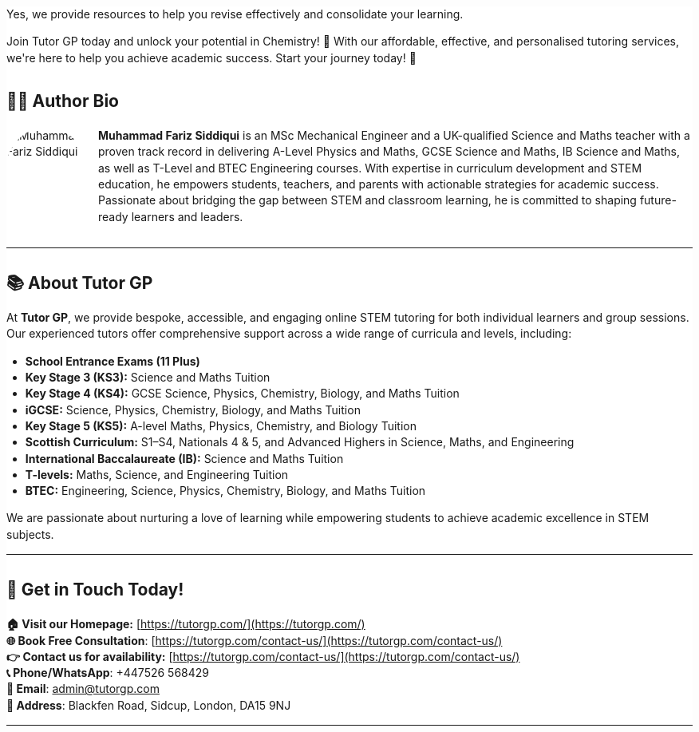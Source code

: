 <p>Yes, we provide resources to help you revise effectively and consolidate your learning.</p>
<p>Join Tutor GP today and unlock your potential in Chemistry! 🚀 With our affordable, effective, and personalised tutoring services, we're here to help you achieve academic success. Start your journey today! 🎉</p>



## 👨‍🏫 Author Bio

<img src="https://tutorgp.github.io/blogs/images/TutorGP-Author-Siddiqui.jpg" alt="Muhammad Fariz Siddiqui" width="100" height="100" style="float:left;margin:0 15px 15px 0;border-radius:50%;">

**Muhammad Fariz Siddiqui** is an MSc Mechanical Engineer and a UK-qualified Science and Maths teacher with a proven track record in delivering A-Level Physics and Maths, GCSE Science and Maths, IB Science and Maths, as well as T-Level and BTEC Engineering courses. With expertise in curriculum development and STEM education, he empowers students, teachers, and parents with actionable strategies for academic success. Passionate about bridging the gap between STEM and classroom learning, he is committed to shaping future-ready learners and leaders.

<div style="clear:both;"></div>

---

## 📚 About Tutor GP

At **Tutor GP**, we provide bespoke, accessible, and engaging online STEM tutoring for both individual learners and group sessions. Our experienced tutors offer comprehensive support across a wide range of curricula and levels, including:

- **School Entrance Exams (11 Plus)**
- **Key Stage 3 (KS3):** Science and Maths Tuition
- **Key Stage 4 (KS4):** GCSE Science, Physics, Chemistry, Biology, and Maths Tuition
- **iGCSE:** Science, Physics, Chemistry, Biology, and Maths Tuition
- **Key Stage 5 (KS5):** A-level Maths, Physics, Chemistry, and Biology Tuition
- **Scottish Curriculum:** S1–S4, Nationals 4 & 5, and Advanced Highers in Science, Maths, and Engineering
- **International Baccalaureate (IB):** Science and Maths Tuition
- **T-levels:** Maths, Science, and Engineering Tuition
- **BTEC:** Engineering, Science, Physics, Chemistry, Biology, and Maths Tuition

We are passionate about nurturing a love of learning while empowering students to achieve academic excellence in STEM subjects.

---

## 🤙 Get in Touch Today!

**🏠 Visit our Homepage:** [https://tutorgp.com/](https://tutorgp.com/)   
**🌐 Book Free Consultation**: [https://tutorgp.com/contact-us/](https://tutorgp.com/contact-us/)   
**👉 Contact us for availability:** [https://tutorgp.com/contact-us/](https://tutorgp.com/contact-us/)    
**📞 Phone/WhatsApp**: +447526 568429     
**📧 Email**: [admin@tutorgp.com](mailto:admin@tutorgp.com)    
**📍 Address**: Blackfen Road, Sidcup, London, DA15 9NJ    

---